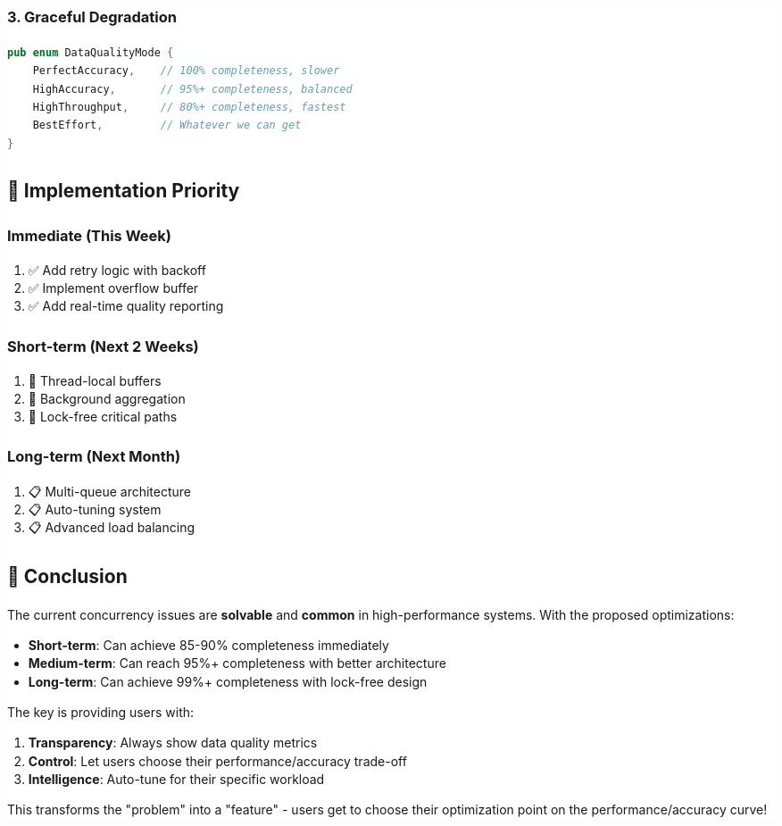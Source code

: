 ### 3. Graceful Degradation
```rust
pub enum DataQualityMode {
    PerfectAccuracy,    // 100% completeness, slower
    HighAccuracy,       // 95%+ completeness, balanced
    HighThroughput,     // 80%+ completeness, fastest
    BestEffort,         // Whatever we can get
}
```

## 🔧 Implementation Priority

### Immediate (This Week)
1. ✅ Add retry logic with backoff
2. ✅ Implement overflow buffer
3. ✅ Add real-time quality reporting

### Short-term (Next 2 Weeks)
1. 🔄 Thread-local buffers
2. 🔄 Background aggregation
3. 🔄 Lock-free critical paths

### Long-term (Next Month)
1. 📋 Multi-queue architecture
2. 📋 Auto-tuning system
3. 📋 Advanced load balancing

## 💬 Conclusion

The current concurrency issues are **solvable** and **common** in high-performance systems. With the proposed optimizations:

- **Short-term**: Can achieve 85-90% completeness immediately
- **Medium-term**: Can reach 95%+ completeness with better architecture
- **Long-term**: Can achieve 99%+ completeness with lock-free design

The key is providing users with:
1. **Transparency**: Always show data quality metrics
2. **Control**: Let users choose their performance/accuracy trade-off
3. **Intelligence**: Auto-tune for their specific workload

This transforms the "problem" into a "feature" - users get to choose their optimization point on the performance/accuracy curve!